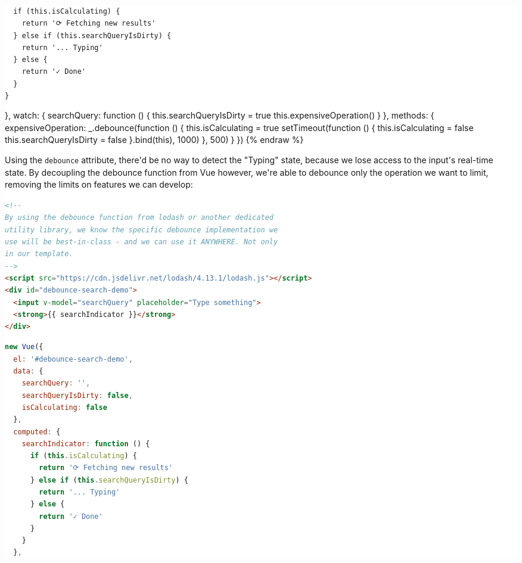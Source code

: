       if (this.isCalculating) {
        return '⟳ Fetching new results'
      } else if (this.searchQueryIsDirty) {
        return '... Typing'
      } else {
        return '✓ Done'
      }
    }
  },
  watch: {
    searchQuery: function () {
      this.searchQueryIsDirty = true
      this.expensiveOperation()
    }
  },
  methods: {
    expensiveOperation: _.debounce(function () {
      this.isCalculating = true
      setTimeout(function () {
        this.isCalculating = false
        this.searchQueryIsDirty = false
      }.bind(this), 1000)
    }, 500)
  }
})
</script>
{% endraw %}

Using the `debounce` attribute, there'd be no way to detect the "Typing" state, because we lose access to the input's real-time state. By decoupling the debounce function from Vue however, we're able to debounce only the operation we want to limit, removing the limits on features we can develop:

```html
<!--
By using the debounce function from lodash or another dedicated
utility library, we know the specific debounce implementation we
use will be best-in-class - and we can use it ANYWHERE. Not only
in our template.
-->
<script src="https://cdn.jsdelivr.net/lodash/4.13.1/lodash.js"></script>
<div id="debounce-search-demo">
  <input v-model="searchQuery" placeholder="Type something">
  <strong>{{ searchIndicator }}</strong>
</div>
```

```js
new Vue({
  el: '#debounce-search-demo',
  data: {
    searchQuery: '',
    searchQueryIsDirty: false,
    isCalculating: false
  },
  computed: {
    searchIndicator: function () {
      if (this.isCalculating) {
        return '⟳ Fetching new results'
      } else if (this.searchQueryIsDirty) {
        return '... Typing'
      } else {
        return '✓ Done'
      }
    }
  },
```